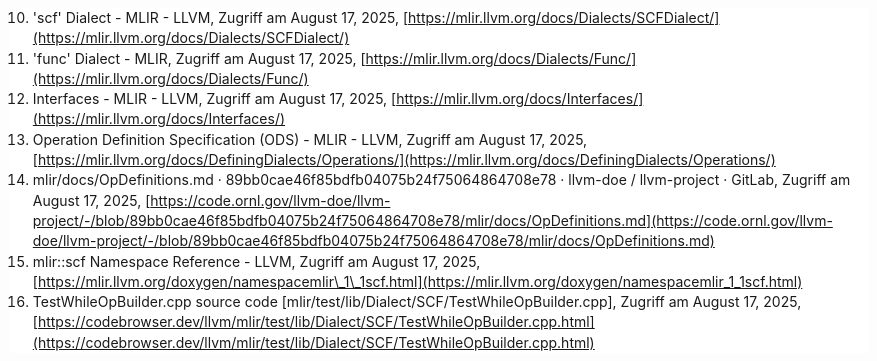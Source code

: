 10. 'scf' Dialect \- MLIR \- LLVM, Zugriff am August 17, 2025, [https://mlir.llvm.org/docs/Dialects/SCFDialect/](https://mlir.llvm.org/docs/Dialects/SCFDialect/)  
11. 'func' Dialect \- MLIR, Zugriff am August 17, 2025, [https://mlir.llvm.org/docs/Dialects/Func/](https://mlir.llvm.org/docs/Dialects/Func/)  
12. Interfaces \- MLIR \- LLVM, Zugriff am August 17, 2025, [https://mlir.llvm.org/docs/Interfaces/](https://mlir.llvm.org/docs/Interfaces/)  
13. Operation Definition Specification (ODS) \- MLIR \- LLVM, Zugriff am August 17, 2025, [https://mlir.llvm.org/docs/DefiningDialects/Operations/](https://mlir.llvm.org/docs/DefiningDialects/Operations/)  
14. mlir/docs/OpDefinitions.md · 89bb0cae46f85bdfb04075b24f75064864708e78 · llvm-doe / llvm-project · GitLab, Zugriff am August 17, 2025, [https://code.ornl.gov/llvm-doe/llvm-project/-/blob/89bb0cae46f85bdfb04075b24f75064864708e78/mlir/docs/OpDefinitions.md](https://code.ornl.gov/llvm-doe/llvm-project/-/blob/89bb0cae46f85bdfb04075b24f75064864708e78/mlir/docs/OpDefinitions.md)  
15. mlir::scf Namespace Reference \- LLVM, Zugriff am August 17, 2025, [https://mlir.llvm.org/doxygen/namespacemlir\_1\_1scf.html](https://mlir.llvm.org/doxygen/namespacemlir_1_1scf.html)  
16. TestWhileOpBuilder.cpp source code \[mlir/test/lib/Dialect/SCF/TestWhileOpBuilder.cpp\], Zugriff am August 17, 2025, [https://codebrowser.dev/llvm/mlir/test/lib/Dialect/SCF/TestWhileOpBuilder.cpp.html](https://codebrowser.dev/llvm/mlir/test/lib/Dialect/SCF/TestWhileOpBuilder.cpp.html)